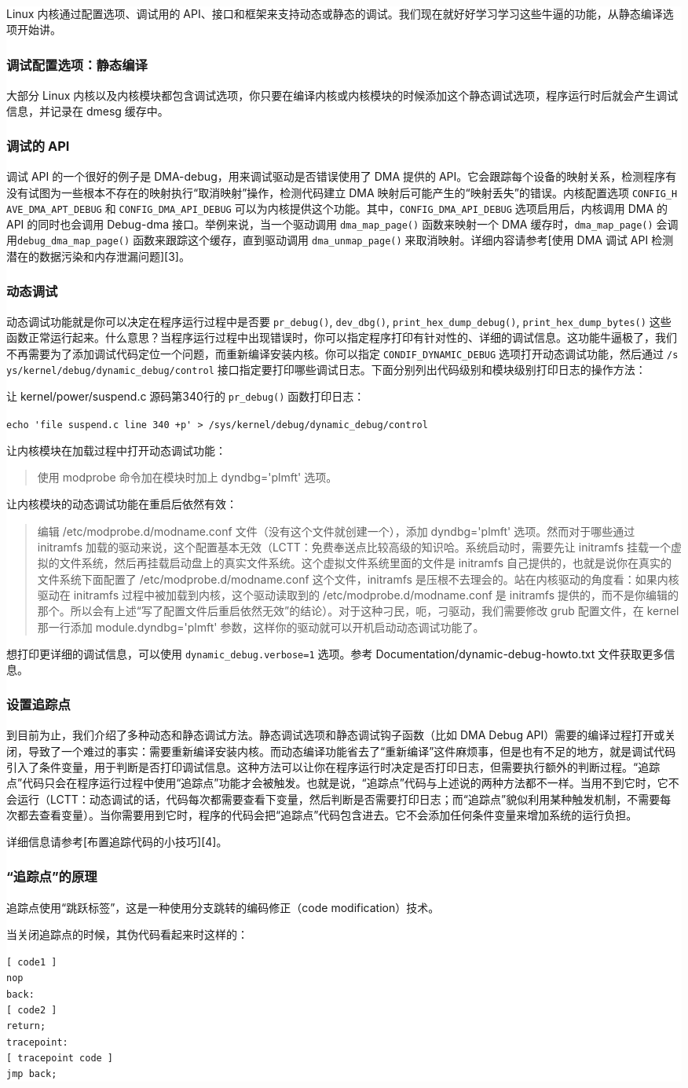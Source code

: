 Linux 内核通过配置选项、调试用的 API、接口和框架来支持动态或静态的调试。我们现在就好好学习学习这些牛逼的功能，从静态编译选项开始讲。

### 调试配置选项：静态编译 ###

大部分 Linux 内核以及内核模块都包含调试选项，你只要在编译内核或内核模块的时候添加这个静态调试选项，程序运行时后就会产生调试信息，并记录在 dmesg 缓存中。

### 调试的 API ###

调试 API 的一个很好的例子是 DMA-debug，用来调试驱动是否错误使用了 DMA 提供的 API。它会跟踪每个设备的映射关系，检测程序有没有试图为一些根本不存在的映射执行“取消映射”操作，检测代码建立 DMA 映射后可能产生的“映射丢失”的错误。内核配置选项 `CONFIG_HAVE_DMA_APT_DEBUG` 和 `CONFIG_DMA_API_DEBUG` 可以为内核提供这个功能。其中，`CONFIG_DMA_API_DEBUG` 选项启用后，内核调用 DMA 的 API 的同时也会调用 Debug-dma 接口。举例来说，当一个驱动调用 `dma_map_page()` 函数来映射一个 DMA 缓存时，`dma_map_page()` 会调用`debug_dma_map_page()` 函数来跟踪这个缓存，直到驱动调用 `dma_unmap_page()` 来取消映射。详细内容请参考[使用 DMA 调试 API 检测潜在的数据污染和内存泄漏问题][3]。

### 动态调试 ###

动态调试功能就是你可以决定在程序运行过程中是否要 `pr_debug()`, `dev_dbg()`, `print_hex_dump_debug()`, `print_hex_dump_bytes()` 这些函数正常运行起来。什么意思？当程序运行过程中出现错误时，你可以指定程序打印有针对性的、详细的调试信息。这功能牛逼极了，我们不再需要为了添加调试代码定位一个问题，而重新编译安装内核。你可以指定 `CONDIF_DYNAMIC_DEBUG` 选项打开动态调试功能，然后通过 `/sys/kernel/debug/dynamic_debug/control` 接口指定要打印哪些调试日志。下面分别列出代码级别和模块级别打印日志的操作方法：

让 kernel/power/suspend.c 源码第340行的 `pr_debug()` 函数打印日志：

    echo 'file suspend.c line 340 +p' > /sys/kernel/debug/dynamic_debug/control

让内核模块在加载过程中打开动态调试功能：

> 使用 modprobe 命令加在模块时加上 dyndbg='plmft' 选项。

让内核模块的动态调试功能在重启后依然有效：

> 编辑 /etc/modprobe.d/modname.conf 文件（没有这个文件就创建一个），添加 dyndbg='plmft' 选项。然而对于哪些通过 initramfs 加载的驱动来说，这个配置基本无效（LCTT：免费奉送点比较高级的知识哈。系统启动时，需要先让 initramfs 挂载一个虚拟的文件系统，然后再挂载启动盘上的真实文件系统。这个虚拟文件系统里面的文件是 initramfs 自己提供的，也就是说你在真实的文件系统下面配置了 /etc/modprobe.d/modname.conf 这个文件，initramfs 是压根不去理会的。站在内核驱动的角度看：如果内核驱动在 initramfs 过程中被加载到内核，这个驱动读取到的 /etc/modprobe.d/modname.conf 是 initramfs 提供的，而不是你编辑的那个。所以会有上述“写了配置文件后重启依然无效”的结论）。对于这种刁民，呃，刁驱动，我们需要修改 grub 配置文件，在 kernel 那一行添加 module.dyndbg='plmft' 参数，这样你的驱动就可以开机启动动态调试功能了。

想打印更详细的调试信息，可以使用 `dynamic_debug.verbose=1` 选项。参考 Documentation/dynamic-debug-howto.txt 文件获取更多信息。

### 设置追踪点 ###

到目前为止，我们介绍了多种动态和静态调试方法。静态调试选项和静态调试钩子函数（比如 DMA Debug API）需要的编译过程打开或关闭，导致了一个难过的事实：需要重新编译安装内核。而动态编译功能省去了“重新编译”这件麻烦事，但是也有不足的地方，就是调试代码引入了条件变量，用于判断是否打印调试信息。这种方法可以让你在程序运行时决定是否打印日志，但需要执行额外的判断过程。“追踪点”代码只会在程序运行过程中使用“追踪点”功能才会被触发。也就是说，“追踪点”代码与上述说的两种方法都不一样。当用不到它时，它不会运行（LCTT：动态调试的话，代码每次都需要查看下变量，然后判断是否需要打印日志；而“追踪点”貌似利用某种触发机制，不需要每次都去查看变量）。当你需要用到它时，程序的代码会把“追踪点”代码包含进去。它不会添加任何条件变量来增加系统的运行负担。

详细信息请参考[布置追踪代码的小技巧][4]。

### “追踪点”的原理 ###

追踪点使用“跳跃标签”，这是一种使用分支跳转的编码修正（code modification）技术。

当关闭追踪点的时候，其伪代码看起来时这样的：

    [ code1 ]
    nop
    back:
    [ code2 ]
    return;
    tracepoint:
    [ tracepoint code ]
    jmp back;
